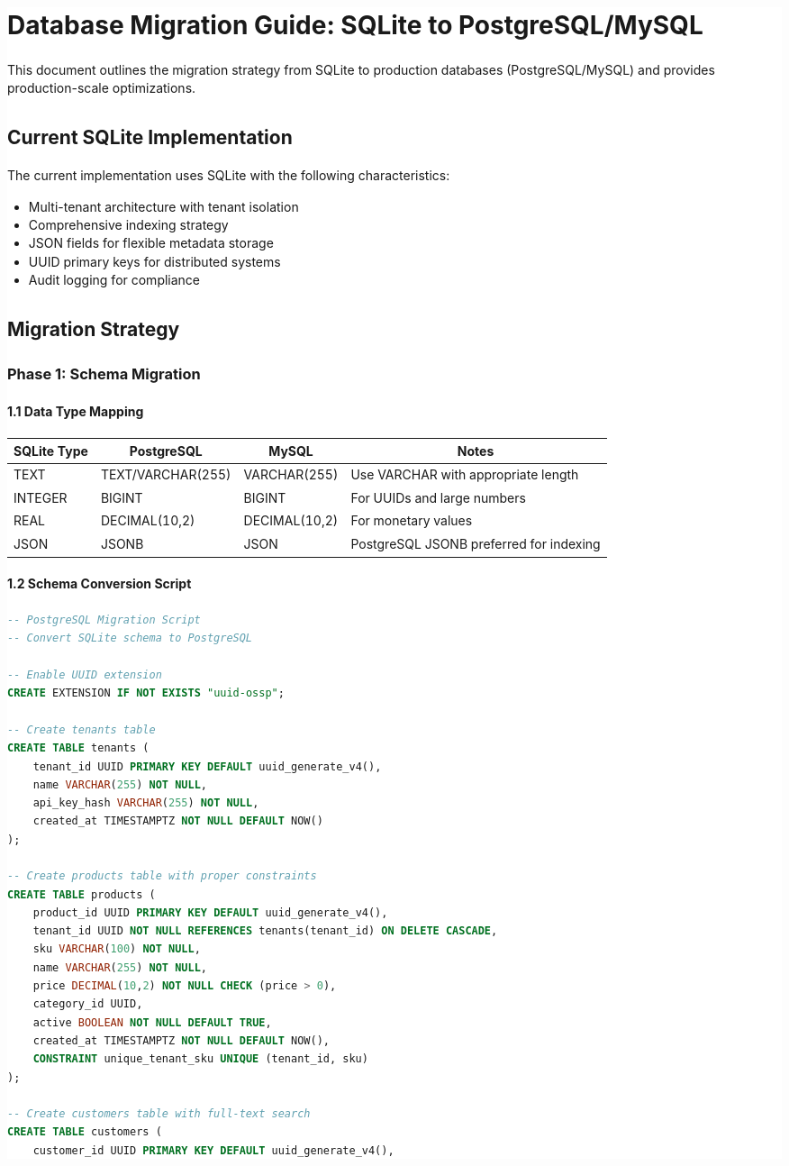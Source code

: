# Database Migration Guide: SQLite to PostgreSQL/MySQL

This document outlines the migration strategy from SQLite to production databases (PostgreSQL/MySQL) and provides production-scale optimizations.

## Current SQLite Implementation

The current implementation uses SQLite with the following characteristics:
- Multi-tenant architecture with tenant isolation
- Comprehensive indexing strategy
- JSON fields for flexible metadata storage
- UUID primary keys for distributed systems
- Audit logging for compliance

## Migration Strategy

### Phase 1: Schema Migration

#### 1.1 Data Type Mapping

| SQLite Type | PostgreSQL | MySQL | Notes |
|-------------|------------|-------|-------|
| TEXT | TEXT/VARCHAR(255) | VARCHAR(255) | Use VARCHAR with appropriate length |
| INTEGER | BIGINT | BIGINT | For UUIDs and large numbers |
| REAL | DECIMAL(10,2) | DECIMAL(10,2) | For monetary values |
| JSON | JSONB | JSON | PostgreSQL JSONB preferred for indexing |

#### 1.2 Schema Conversion Script

```sql
-- PostgreSQL Migration Script
-- Convert SQLite schema to PostgreSQL

-- Enable UUID extension
CREATE EXTENSION IF NOT EXISTS "uuid-ossp";

-- Create tenants table
CREATE TABLE tenants (
    tenant_id UUID PRIMARY KEY DEFAULT uuid_generate_v4(),
    name VARCHAR(255) NOT NULL,
    api_key_hash VARCHAR(255) NOT NULL,
    created_at TIMESTAMPTZ NOT NULL DEFAULT NOW()
);

-- Create products table with proper constraints
CREATE TABLE products (
    product_id UUID PRIMARY KEY DEFAULT uuid_generate_v4(),
    tenant_id UUID NOT NULL REFERENCES tenants(tenant_id) ON DELETE CASCADE,
    sku VARCHAR(100) NOT NULL,
    name VARCHAR(255) NOT NULL,
    price DECIMAL(10,2) NOT NULL CHECK (price > 0),
    category_id UUID,
    active BOOLEAN NOT NULL DEFAULT TRUE,
    created_at TIMESTAMPTZ NOT NULL DEFAULT NOW(),
    CONSTRAINT unique_tenant_sku UNIQUE (tenant_id, sku)
);

-- Create customers table with full-text search
CREATE TABLE customers (
    customer_id UUID PRIMARY KEY DEFAULT uuid_generate_v4(),
```